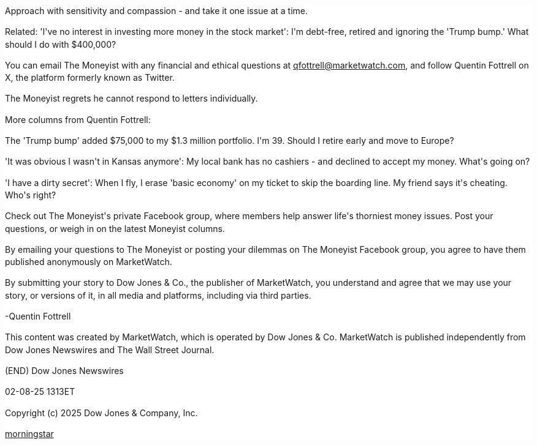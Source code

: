 Approach with sensitivity and compassion - and take it one issue at a time.

Related: 'I've no interest in investing more money in the stock market': I'm debt-free, retired and ignoring the 'Trump bump.' What should I do with $400,000?

You can email The Moneyist with any financial and ethical questions at qfottrell@marketwatch.com, and follow Quentin Fottrell on X, the platform formerly known as Twitter.

The Moneyist regrets he cannot respond to letters individually.

More columns from Quentin Fottrell:

The 'Trump bump' added $75,000 to my $1.3 million portfolio. I'm 39. Should I retire early and move to Europe?

'It was obvious I wasn't in Kansas anymore': My local bank has no cashiers - and declined to accept my money. What's going on?

'I have a dirty secret': When I fly, I erase 'basic economy' on my ticket to skip the boarding line. My friend says it's cheating. Who's right?

Check out The Moneyist's private Facebook group, where members help answer life's thorniest money issues. Post your questions, or weigh in on the latest Moneyist columns.

By emailing your questions to The Moneyist or posting your dilemmas on The Moneyist Facebook group, you agree to have them published anonymously on MarketWatch.

By submitting your story to Dow Jones & Co., the publisher of MarketWatch, you understand and agree that we may use your story, or versions of it, in all media and platforms, including via third parties.

-Quentin Fottrell

This content was created by MarketWatch, which is operated by Dow Jones & Co. MarketWatch is published independently from Dow Jones Newswires and The Wall Street Journal.

(END) Dow Jones Newswires

02-08-25 1313ET

Copyright (c) 2025 Dow Jones & Company, Inc.

[morningstar](https://www.morningstar.com/news/marketwatch/20250208196/ive-been-named-sole-heir-my-father-92-is-a-korean-war-veteran-and-stays-out-until-dawn-playing-poker-what-can-i-do)
